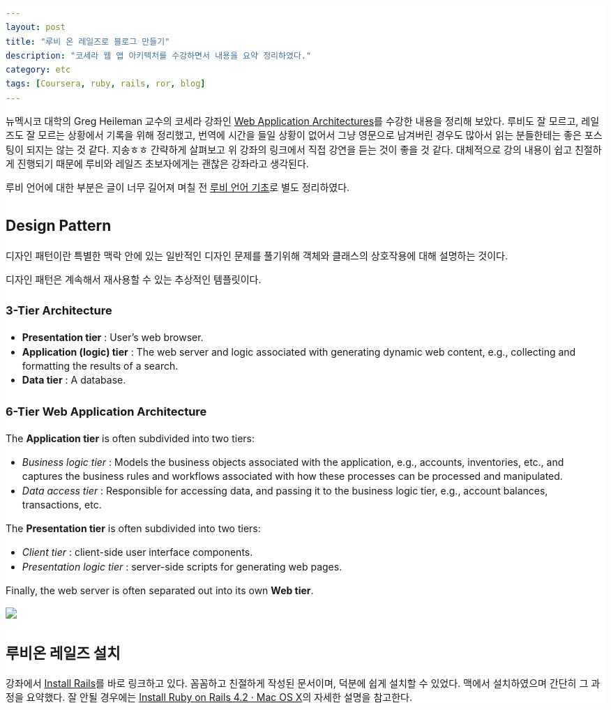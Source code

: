 ```yaml
---
layout: post
title: "루비 온 레일즈로 블로그 만들기"
description: "코세라 웹 앱 아키텍처를 수강하면서 내용을 요약 정리하였다."
category: etc
tags: [Coursera, ruby, rails, ror, blog]
---
```


뉴멕시코 대학의 Greg Heileman 교수의 코세라 강좌인 [Web Application Architectures](https://class.coursera.org/webapplications-003)를 수강한 내용을 정리해 보았다. 루비도 잘 모르고, 레일즈도 잘 모르는 상황에서 기록을 위해 정리했고, 번역에 시간을 들일 상황이 없어서 그냥 영문으로 남겨버린 경우도 많아서 읽는 분들한테는 좋은 포스팅이 되지는 않는 것 같다. 지송ㅎㅎ 간략하게 살펴보고 위 강좌의 링크에서 직접 강연을 듣는 것이 좋을 것 같다. 대체적으로 강의 내용이 쉽고 친절하게 진행되기 때문에 루비와 레일즈 초보자에게는 괜찮은 강좌라고 생각된다.

루비 언어에 대한 부분은 글이 너무 길어져 며칠 전 [루비 언어 기초](http://nolboo.github.io/blog/2015/05/03/ruby-basic/)로 별도 정리하였다.

## Design Pattern

디자인 패턴이란 특별한 맥락 안에 있는 일반적인 디자인 문제를 풀기위해 객체와 클래스의 상호작용에 대해 설명하는 것이다.

디자인 패턴은 계속해서 재사용할 수 있는 추상적인 템플릿이다.

### 3-Tier Architecture

- **Presentation tier** : User’s web browser.
- **Application (logic) tier** : The web server and logic associated with
generating dynamic web content, e.g., collecting and formatting the
results of a search.
- **Data tier** : A database.

### 6-Tier Web Application Architecture

The **Application tier** is often subdivided into two tiers:
- *Business logic tier* : Models the business objects associated with the
application, e.g., accounts, inventories, etc., and captures the business
rules and workflows associated with how these processes can be
processed and manipulated.
- *Data access tier* : Responsible for accessing data, and passing it to the
business logic tier, e.g., account balances, transactions, etc.

The **Presentation tier** is often subdivided into two tiers:
- *Client tier* : client-side user interface components.
- *Presentation logic tier* : server-side scripts for generating web pages.

Finally, the web server is often separated out into its own **Web tier**.

![](https://farm9.staticflickr.com/8716/16377332113_de304045b0_o.jpg)

## 루비온 레일즈 설치

강좌에서 [Install Rails](http://railsapps.github.io/installing-rails.html)를 바로 링크하고 있다. 꼼꼼하고 친절하게 작성된 문서이며, 덕분에 쉽게 설치할 수 있었다. 맥에서 설치하였으며 간단히 그 과정을 요약했다. 잘 안될 경우에는 [Install Ruby on Rails 4.2 · Mac OS X](http://railsapps.github.io/installrubyonrails-mac.html)의 자세한 설명을 참고한다.
